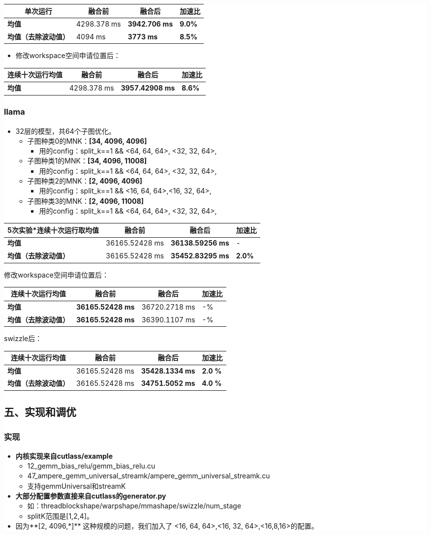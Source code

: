 | **单次运行**           | **融合前**  | **融合后**      | **加速比** |
| ---------------------- | ----------- | --------------- | ---------- |
| **均值**               | 4298.378 ms | **3942.706 ms** | **9.0%**   |
| **均值（去除波动值）** | 4094 ms     | **3773 ms**     | **8.5%**   |

- 修改workspace空间申请位置后：

| **连续十次运行均值** | **融合前**  | **融合后**        | **加速比** |
| -------------------- | ----------- | ----------------- | ---------- |
| **均值**             | 4298.378 ms | **3957.42908 ms** | **8.6%**   |

### llama

- 32层的模型，共64个子图优化。
  - 子图种类0的MNK：**[34, 4096, 4096]**
    - 用的config：split_k==1 && <64, 64, 64>, <32, 32, 64>,
  - 子图种类1的MNK：**[34, 4096, 11008]**
    - 用的config：split_k==1 && <64, 64, 64>, <32, 32, 64>,
  - 子图种类2的MNK：**[2, 4096, 4096]**
    - 用的config：split_k==1 && <16, 64, 64>,<16, 32, 64>,
  - 子图种类3的MNK：**[2, 4096, 11008]**
    - 用的config：split_k==1 && <64, 64, 64>, <32, 32, 64>,

| **5次实验\*连续十次运行取均值** | **融合前**     | **融合后**         | **加速比** |
| ------------------------------- | -------------- | ------------------ | ---------- |
| **均值**                        | 36165.52428 ms | **36138.59256 ms** | -          |
| **均值（去除波动值）**          | 36165.52428 ms | **35452.83295 ms** | **2.0%**   |

修改workspace空间申请位置后：

| **连续十次运行均值**   | **融合前**         | **融合后**    | **加速比** |
| ---------------------- | ------------------ | ------------- | ---------- |
| **均值**               | **36165.52428 ms** | 36720.2718 ms | -%         |
| **均值（去除波动值）** | **36165.52428 ms** | 36390.1107 ms | -%         |

swizzle后：

| **连续十次运行均值**   | **融合前**     |      **融合后**       | **加速比** |
| ---------------------- | -------------- | :-------------------: | ---------- |
| **均值**               | 36165.52428 ms |   **35428.1334 ms**   | **2.0 %**  |
| **均值（去除波动值）** | 36165.52428 ms | **34751.5052** **ms** | **4.0 %**  |



## 五、实现和调优

### 实现

- **内核实现来自cutlass/example**
  - 12_gemm_bias_relu/gemm_bias_relu.cu
  - 47_ampere_gemm_universal_streamk/ampere_gemm_universal_streamk.cu
  - 支持gemmUniversal和streamK
- **大部分配置参数直接来自cutlass的generator.py**
  - 如：threadblockshape/warpshape/mmashape/swizzle/num_stage
  - splitK范围是[1,2,4]。
- 因为**[2, 4096,\*]** 这种规模的问题，我们加入了 <16, 64, 64>,<16, 32, 64>,<16,8,16>的配置。

